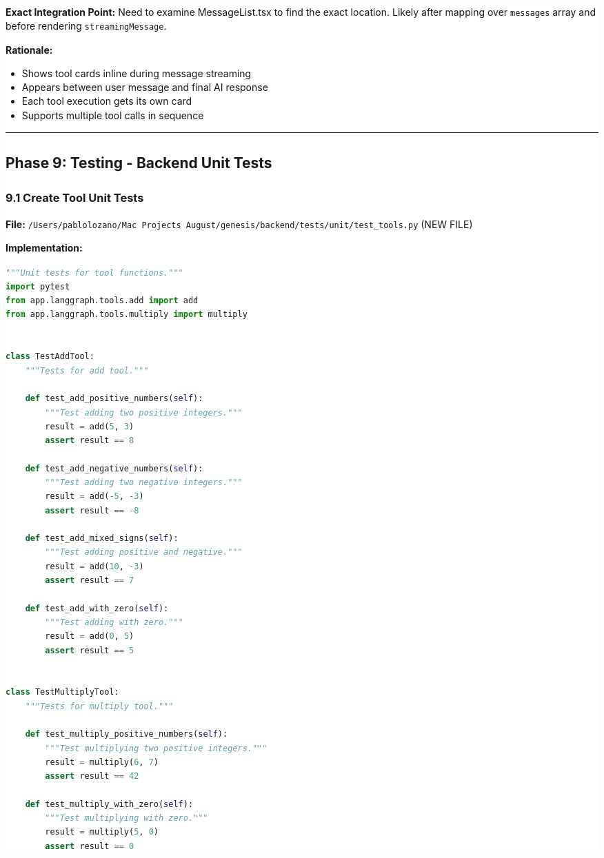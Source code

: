 **Exact Integration Point:**
Need to examine MessageList.tsx to find the exact location. Likely after mapping over `messages` array and before rendering `streamingMessage`.

**Rationale:**
- Shows tool cards inline during message streaming
- Appears between user message and final AI response
- Each tool execution gets its own card
- Supports multiple tool calls in sequence

---

## Phase 9: Testing - Backend Unit Tests

### 9.1 Create Tool Unit Tests

**File:** `/Users/pablolozano/Mac Projects August/genesis/backend/tests/unit/test_tools.py` (NEW FILE)

**Implementation:**
```python
"""Unit tests for tool functions."""
import pytest
from app.langgraph.tools.add import add
from app.langgraph.tools.multiply import multiply


class TestAddTool:
    """Tests for add tool."""

    def test_add_positive_numbers(self):
        """Test adding two positive integers."""
        result = add(5, 3)
        assert result == 8

    def test_add_negative_numbers(self):
        """Test adding two negative integers."""
        result = add(-5, -3)
        assert result == -8

    def test_add_mixed_signs(self):
        """Test adding positive and negative."""
        result = add(10, -3)
        assert result == 7

    def test_add_with_zero(self):
        """Test adding with zero."""
        result = add(0, 5)
        assert result == 5


class TestMultiplyTool:
    """Tests for multiply tool."""

    def test_multiply_positive_numbers(self):
        """Test multiplying two positive integers."""
        result = multiply(6, 7)
        assert result == 42

    def test_multiply_with_zero(self):
        """Test multiplying with zero."""
        result = multiply(5, 0)
        assert result == 0

```